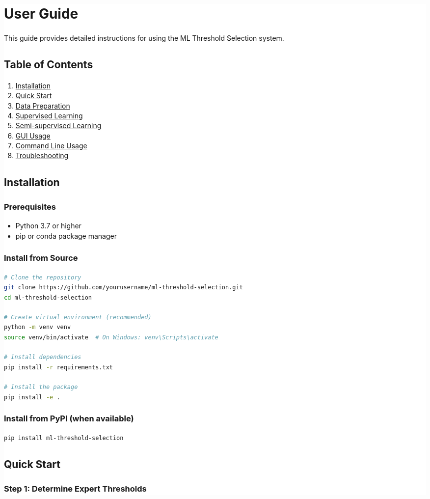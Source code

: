 # User Guide

This guide provides detailed instructions for using the ML Threshold Selection system.

## Table of Contents

1. [Installation](#installation)
2. [Quick Start](#quick-start)
3. [Data Preparation](#data-preparation)
4. [Supervised Learning](#supervised-learning)
5. [Semi-supervised Learning](#semi-supervised-learning)
6. [GUI Usage](#gui-usage)
7. [Command Line Usage](#command-line-usage)
8. [Troubleshooting](#troubleshooting)

## Installation

### Prerequisites

- Python 3.7 or higher
- pip or conda package manager

### Install from Source

```bash
# Clone the repository
git clone https://github.com/yourusername/ml-threshold-selection.git
cd ml-threshold-selection

# Create virtual environment (recommended)
python -m venv venv
source venv/bin/activate  # On Windows: venv\Scripts\activate

# Install dependencies
pip install -r requirements.txt

# Install the package
pip install -e .
```

### Install from PyPI (when available)

```bash
pip install ml-threshold-selection
```

## Quick Start

### Step 1: Determine Expert Thresholds
